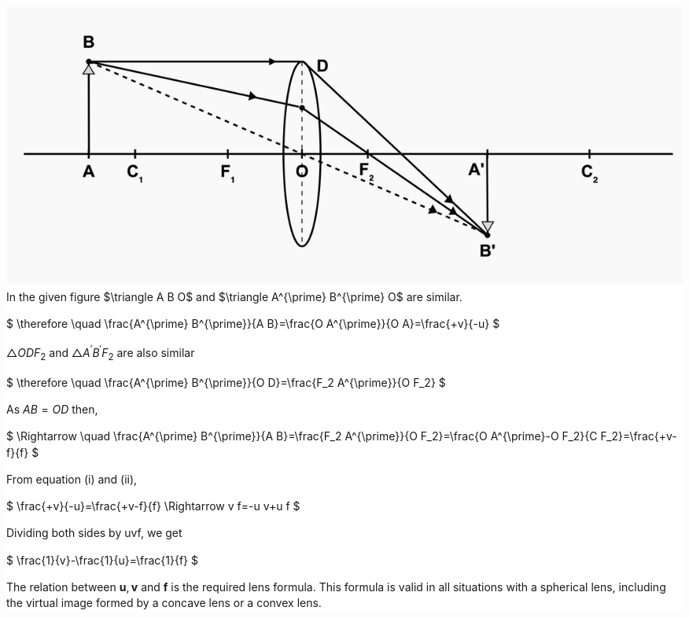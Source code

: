 <img src="./images/lens_formula_2.png"/>
In the given figure
$\triangle A B O$ and $\triangle A^{\prime} B^{\prime} O$ are similar.

$
\therefore \quad \frac{A^{\prime} B^{\prime}}{A B}=\frac{O A^{\prime}}{O A}=\frac{+v}{-u}
$

$\triangle O D F_2$ and $\triangle A^{\prime} B^{\prime} F_2$ are also similar

$
\therefore \quad \frac{A^{\prime} B^{\prime}}{O D}=\frac{F_2 A^{\prime}}{O F_2}
$


As $A B=O D$ then,

$
\Rightarrow \quad \frac{A^{\prime} B^{\prime}}{A B}=\frac{F_2 A^{\prime}}{O F_2}=\frac{O A^{\prime}-O F_2}{C F_2}=\frac{+v-f}{f}
$


From equation (i) and (ii),

$
\frac{+v}{-u}=\frac{+v-f}{f} \Rightarrow v f=-u v+u f
$


Dividing both sides by uvf, we get

$
\frac{1}{v}-\frac{1}{u}=\frac{1}{f}
$


The relation between $\mathbf{u}, \mathbf{v}$ and $\mathbf{f}$ is the required lens formula. This formula is valid in all situations with a spherical lens, including the virtual image formed by a concave lens or a convex lens.
